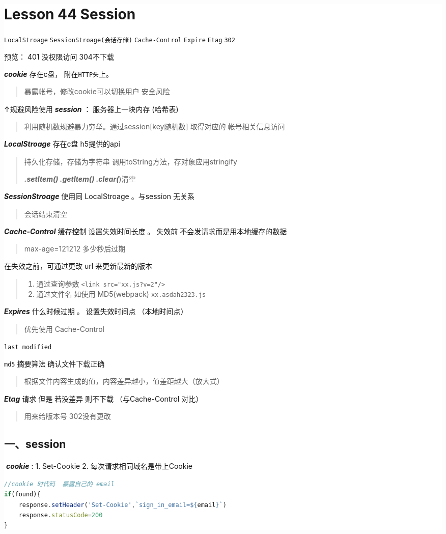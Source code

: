 # Lesson 44 Session 

`LocalStroage`  `SessionStroage(会话存储)`  `Cache-Control` `Expire`  `Etag` `302`

预览： 401 没权限访问  304不下载

***cookie*** 存在c盘， 附在`HTTP头`上。

> 暴露帐号，修改cookie可以切换用户 安全风险 

↑规避风险使用 ***session*** ： 服务器上一块内存 (哈希表)

> 利用随机数规避暴力穷举。通过session[key随机数] 取得对应的 帐号相关信息访问

***LocalStroage*** 存在c盘  h5提供的api

> 持久化存储，存储为字符串 调用toString方法，存对象应用stringify
>
> ***.setItem()  .getItem()   .clear(***)清空

***SessionStroage*** 使用同 LocalStroage   。与session 无关系

> 会话结束清空



***Cache-Control***  缓存控制  设置失效时间长度 。 失效前 不会发请求而是用本地缓存的数据

> max-age=121212   多少秒后过期

在失效之前，可通过更改 url  来更新最新的版本

> 1. 通过查询参数  `<link src="xx.js?v=2"/>` 
> 2. 通过文件名 如使用 MD5(webpack)  `xx.asdah2323.js`

***Expires***  什么时候过期 。 设置失效时间点  （本地时间点）  

> 优先使用 Cache-Control



`last modified`

`md5` 摘要算法  确认文件下载正确

> 根据文件内容生成的值，内容差异越小，值差距越大（放大式）

***Etag***   请求 但是 若没差异 则不下载   （与Cache-Control 对比）

> 用来给版本号    302没有更改



## 一、session

​	***cookie*** : 1. Set-Cookie  2. 每次请求相同域名是带上Cookie

``` javascript
//cookie 时代码  暴露自己的 email
if(found){
    response.setHeader('Set-Cookie',`sign_in_email=${email}`)
    response.statusCode=200
}
```
